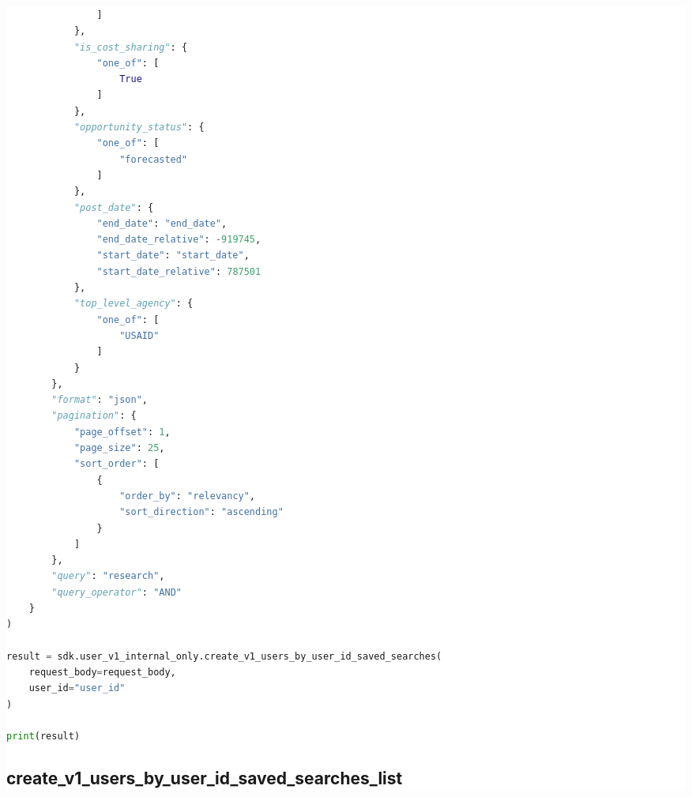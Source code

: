```python
                ]
            },
            "is_cost_sharing": {
                "one_of": [
                    True
                ]
            },
            "opportunity_status": {
                "one_of": [
                    "forecasted"
                ]
            },
            "post_date": {
                "end_date": "end_date",
                "end_date_relative": -919745,
                "start_date": "start_date",
                "start_date_relative": 787501
            },
            "top_level_agency": {
                "one_of": [
                    "USAID"
                ]
            }
        },
        "format": "json",
        "pagination": {
            "page_offset": 1,
            "page_size": 25,
            "sort_order": [
                {
                    "order_by": "relevancy",
                    "sort_direction": "ascending"
                }
            ]
        },
        "query": "research",
        "query_operator": "AND"
    }
)

result = sdk.user_v1_internal_only.create_v1_users_by_user_id_saved_searches(
    request_body=request_body,
    user_id="user_id"
)

print(result)
```

## create_v1_users_by_user_id_saved_searches_list

